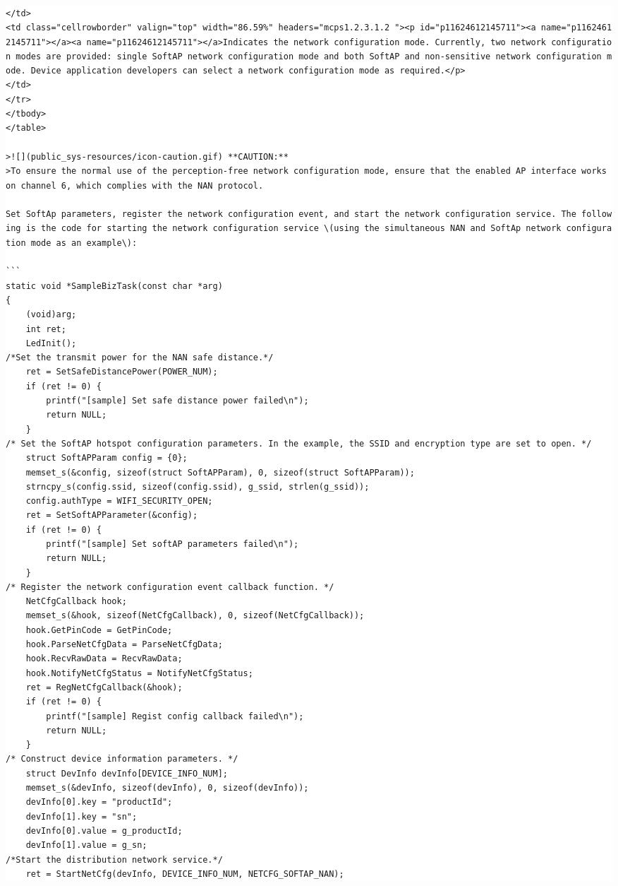     </td>
    <td class="cellrowborder" valign="top" width="86.59%" headers="mcps1.2.3.1.2 "><p id="p11624612145711"><a name="p11624612145711"></a><a name="p11624612145711"></a>Indicates the network configuration mode. Currently, two network configuration modes are provided: single SoftAP network configuration mode and both SoftAP and non-sensitive network configuration mode. Device application developers can select a network configuration mode as required.</p>
    </td>
    </tr>
    </tbody>
    </table>

    >![](public_sys-resources/icon-caution.gif) **CAUTION:** 
    >To ensure the normal use of the perception-free network configuration mode, ensure that the enabled AP interface works on channel 6, which complies with the NAN protocol.

    Set SoftAp parameters, register the network configuration event, and start the network configuration service. The following is the code for starting the network configuration service \(using the simultaneous NAN and SoftAp network configuration mode as an example\):

    ```
    static void *SampleBizTask(const char *arg)
    {
        (void)arg;
        int ret;
        LedInit();
    /*Set the transmit power for the NAN safe distance.*/
        ret = SetSafeDistancePower(POWER_NUM);
        if (ret != 0) {
            printf("[sample] Set safe distance power failed\n");
            return NULL;
        }
    /* Set the SoftAP hotspot configuration parameters. In the example, the SSID and encryption type are set to open. */
        struct SoftAPParam config = {0};
        memset_s(&config, sizeof(struct SoftAPParam), 0, sizeof(struct SoftAPParam));
        strncpy_s(config.ssid, sizeof(config.ssid), g_ssid, strlen(g_ssid));
        config.authType = WIFI_SECURITY_OPEN;
        ret = SetSoftAPParameter(&config);
        if (ret != 0) {
            printf("[sample] Set softAP parameters failed\n");
            return NULL;
        }
    /* Register the network configuration event callback function. */
        NetCfgCallback hook;
        memset_s(&hook, sizeof(NetCfgCallback), 0, sizeof(NetCfgCallback));
        hook.GetPinCode = GetPinCode;
        hook.ParseNetCfgData = ParseNetCfgData;
        hook.RecvRawData = RecvRawData;
        hook.NotifyNetCfgStatus = NotifyNetCfgStatus;
        ret = RegNetCfgCallback(&hook);
        if (ret != 0) {
            printf("[sample] Regist config callback failed\n");
            return NULL;
        }
    /* Construct device information parameters. */
        struct DevInfo devInfo[DEVICE_INFO_NUM];
        memset_s(&devInfo, sizeof(devInfo), 0, sizeof(devInfo));
        devInfo[0].key = "productId";
        devInfo[1].key = "sn";
        devInfo[0].value = g_productId;
        devInfo[1].value = g_sn;
    /*Start the distribution network service.*/
        ret = StartNetCfg(devInfo, DEVICE_INFO_NUM, NETCFG_SOFTAP_NAN);